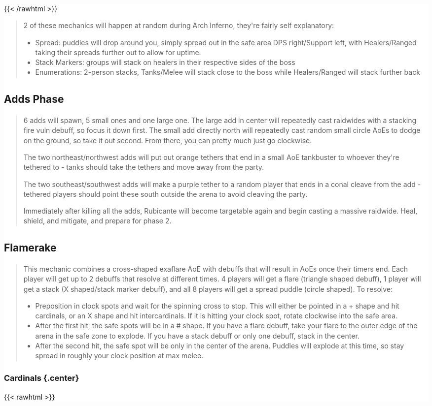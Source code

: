 {{< /rawhtml >}}

> 2 of these mechanics will happen at random during Arch Inferno, they're fairly self explanatory:
>
> - Spread: puddles will drop around you, simply spread out in the safe area DPS right/Support left, with Healers/Ranged taking their spreads further out to allow for uptime.
> - Stack Markers: groups will stack on healers in their respective sides of the boss
> - Enumerations: 2-person stacks, Tanks/Melee will stack close to the boss while Healers/Ranged will stack further back

## Adds Phase

> 6 adds will spawn, 5 small ones and one large one. The large add in center will repeatedly cast raidwides with a stacking fire vuln debuff, so focus it down first. The small add directly north will repeatedly cast random small circle AoEs to dodge on the ground, so take it out second. From there, you can pretty much just go clockwise.
>
> The two northeast/northwest adds will put out orange tethers that end in a small AoE tankbuster to whoever they're tethered to - tanks should take the tethers and move away from the party.
>
> The two southeast/southwest adds will make a purple tether to a random player that ends in a conal cleave from the add - tethered players should point these south outside the arena to avoid cleaving the party.
>
> Immediately after killing all the adds, Rubicante will become targetable again and begin casting a massive raidwide. Heal, shield, and mitigate, and prepare for phase 2.

## Flamerake

> This mechanic combines a cross-shaped exaflare AoE with debuffs that will result in AoEs once their timers end. Each player will get up to 2 debuffs that resolve at different times. 4 players will get a flare (triangle shaped debuff), 1 player will get a stack (X shaped/stack marker debuff), and all 8 players will get a spread puddle (circle shaped). To resolve:
> - Preposition in clock spots and wait for the spinning cross to stop. This will either be pointed in a + shape and hit cardinals, or an X shape and hit intercardinals. If it is hitting your clock spot, rotate clockwise into the safe area.
> - After the first hit, the safe spots will be in a # shape. If you have a flare debuff, take your flare to the outer edge of the arena in the safe zone to explode. If you have a stack debuff or only one debuff, stack in the center.
> - After the second hit, the safe spot will be only in the center of the arena. Puddles will explode at this time, so stay spread in roughly your clock position at max melee.

### Cardinals {.center}
{{< rawhtml >}}